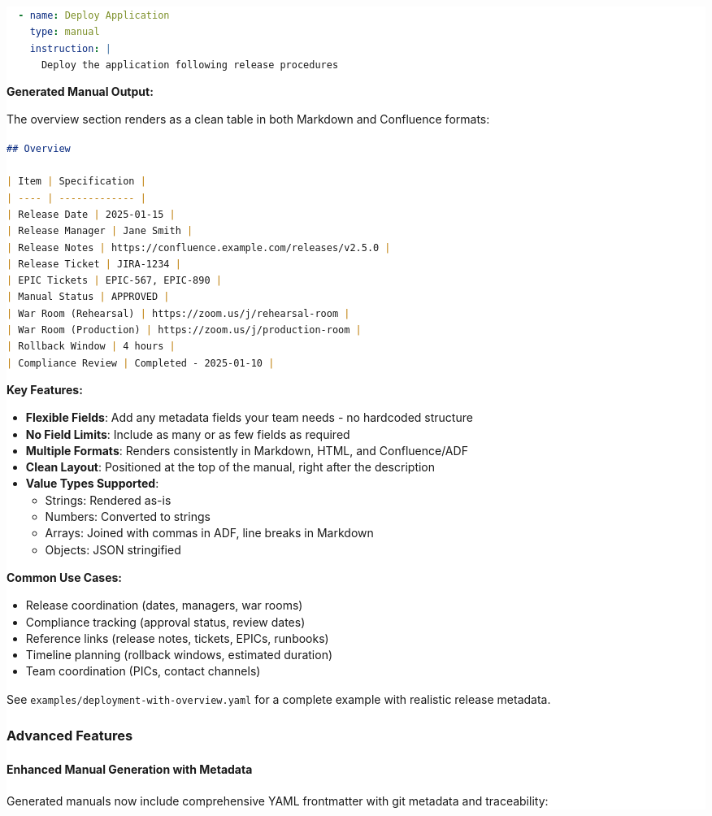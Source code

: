 ```yaml
  - name: Deploy Application
    type: manual
    instruction: |
      Deploy the application following release procedures
```

**Generated Manual Output:**

The overview section renders as a clean table in both Markdown and Confluence formats:

```markdown
## Overview

| Item | Specification |
| ---- | ------------- |
| Release Date | 2025-01-15 |
| Release Manager | Jane Smith |
| Release Notes | https://confluence.example.com/releases/v2.5.0 |
| Release Ticket | JIRA-1234 |
| EPIC Tickets | EPIC-567, EPIC-890 |
| Manual Status | APPROVED |
| War Room (Rehearsal) | https://zoom.us/j/rehearsal-room |
| War Room (Production) | https://zoom.us/j/production-room |
| Rollback Window | 4 hours |
| Compliance Review | Completed - 2025-01-10 |
```

**Key Features:**
- **Flexible Fields**: Add any metadata fields your team needs - no hardcoded structure
- **No Field Limits**: Include as many or as few fields as required
- **Multiple Formats**: Renders consistently in Markdown, HTML, and Confluence/ADF
- **Clean Layout**: Positioned at the top of the manual, right after the description
- **Value Types Supported**:
  - Strings: Rendered as-is
  - Numbers: Converted to strings
  - Arrays: Joined with commas in ADF, line breaks in Markdown
  - Objects: JSON stringified

**Common Use Cases:**
- Release coordination (dates, managers, war rooms)
- Compliance tracking (approval status, review dates)
- Reference links (release notes, tickets, EPICs, runbooks)
- Timeline planning (rollback windows, estimated duration)
- Team coordination (PICs, contact channels)

See `examples/deployment-with-overview.yaml` for a complete example with realistic release metadata.

### Advanced Features

#### Enhanced Manual Generation with Metadata

Generated manuals now include comprehensive YAML frontmatter with git metadata and traceability:
